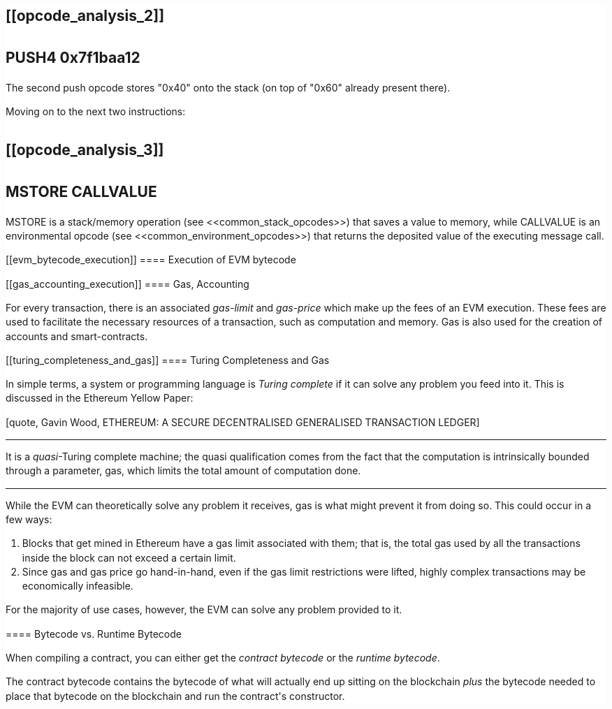 [[opcode_analysis_2]]
----
PUSH4 0x7f1baa12
----

The second push opcode stores "0x40" onto the stack (on top of "0x60" already present there).

Moving on to the next two instructions:

[[opcode_analysis_3]]
----
MSTORE CALLVALUE
----

MSTORE is a stack/memory operation (see <<common_stack_opcodes>>) that saves a value to memory, while CALLVALUE is an environmental opcode (see <<common_environment_opcodes>>) that returns the deposited value of the executing message call.

[[evm_bytecode_execution]]
==== Execution of EVM bytecode

[[gas_accounting_execution]]
==== Gas, Accounting

For every transaction, there is an associated _gas-limit_ and _gas-price_ which make up the fees of an EVM execution. These fees are used to facilitate the necessary resources of a transaction, such as computation and memory. Gas is also used for the creation of accounts and smart-contracts.

[[turing_completeness_and_gas]]
==== Turing Completeness and Gas

In simple terms, a system or programming language is _Turing complete_ if it can solve any problem you feed into it. This is discussed in the Ethereum Yellow Paper:

[quote, Gavin Wood, ETHEREUM: A SECURE DECENTRALISED GENERALISED TRANSACTION LEDGER]
____________________________________________________________________
It is a _quasi_-Turing complete machine; the quasi qualification comes from the fact that the computation is intrinsically bounded through a parameter, gas, which limits the total amount of computation done.
____________________________________________________________________

While the EVM can theoretically solve any problem it receives, gas is what might prevent it from doing so. This could occur in a few ways:

1) Blocks that get mined in Ethereum have a gas limit associated with them; that is, the total gas used by all the transactions inside the block can not exceed a certain limit.
2) Since gas and gas price go hand-in-hand, even if the gas limit restrictions were lifted, highly complex transactions may be economically infeasible.

For the majority of use cases, however, the EVM can solve any problem provided to it.

==== Bytecode vs. Runtime Bytecode

When compiling a contract, you can either get the _contract bytecode_ or the _runtime bytecode_.

The contract bytecode contains the bytecode of what will actually end up sitting on the blockchain _plus_ the bytecode needed to place that bytecode on the blockchain and run the contract's constructor.

